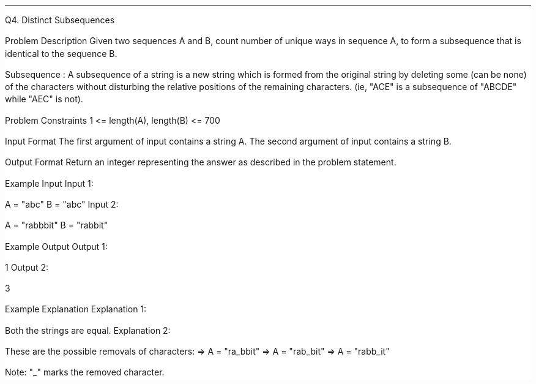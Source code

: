     
---------------------------------------------------------------------------------------------------------

Q4. Distinct Subsequences

Problem Description
Given two sequences A and B, count number of unique ways in sequence A, to form a subsequence that is identical to the sequence B.

Subsequence : A subsequence of a string is a new string which is formed from the original string by deleting some (can be none) of the characters without disturbing the relative positions of the remaining characters. (ie, "ACE" is a subsequence of "ABCDE" while "AEC" is not).



Problem Constraints
1 <= length(A), length(B) <= 700



Input Format
The first argument of input contains a string A.
The second argument of input contains a string B.



Output Format
Return an integer representing the answer as described in the problem statement.



Example Input
Input 1:

 A = "abc"
 B = "abc"
Input 2:

 A = "rabbbit" 
 B = "rabbit" 


Example Output
Output 1:

 1
Output 2:

 3


Example Explanation
Explanation 1:

 Both the strings are equal.
Explanation 2:

 These are the possible removals of characters:
    => A = "ra_bbit" 
    => A = "rab_bit" 
    => A = "rabb_it"

 Note: "_" marks the removed character.
